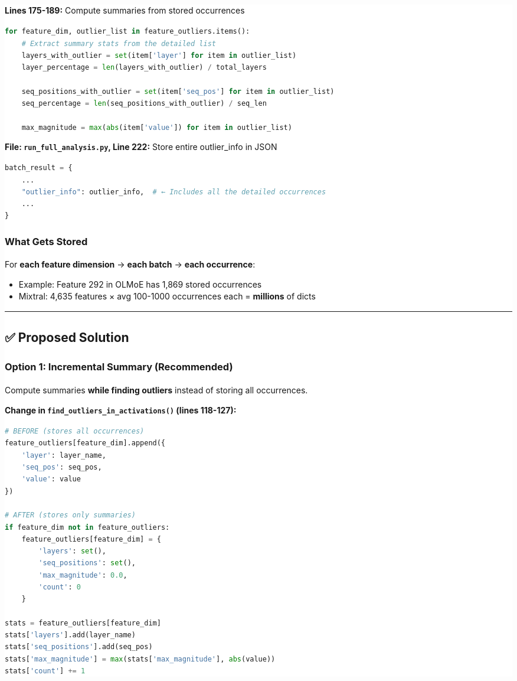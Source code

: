 **Lines 175-189:** Compute summaries from stored occurrences
```python
for feature_dim, outlier_list in feature_outliers.items():
    # Extract summary stats from the detailed list
    layers_with_outlier = set(item['layer'] for item in outlier_list)
    layer_percentage = len(layers_with_outlier) / total_layers

    seq_positions_with_outlier = set(item['seq_pos'] for item in outlier_list)
    seq_percentage = len(seq_positions_with_outlier) / seq_len

    max_magnitude = max(abs(item['value']) for item in outlier_list)
```

**File: `run_full_analysis.py`, Line 222:** Store entire outlier_info in JSON
```python
batch_result = {
    ...
    "outlier_info": outlier_info,  # ← Includes all the detailed occurrences
    ...
}
```

### What Gets Stored

For **each feature dimension** → **each batch** → **each occurrence**:
- Example: Feature 292 in OLMoE has 1,869 stored occurrences
- Mixtral: 4,635 features × avg 100-1000 occurrences each = **millions** of dicts

---

## ✅ Proposed Solution

### Option 1: Incremental Summary (Recommended)

Compute summaries **while finding outliers** instead of storing all occurrences.

**Change in `find_outliers_in_activations()` (lines 118-127):**

```python
# BEFORE (stores all occurrences)
feature_outliers[feature_dim].append({
    'layer': layer_name,
    'seq_pos': seq_pos,
    'value': value
})

# AFTER (stores only summaries)
if feature_dim not in feature_outliers:
    feature_outliers[feature_dim] = {
        'layers': set(),
        'seq_positions': set(),
        'max_magnitude': 0.0,
        'count': 0
    }

stats = feature_outliers[feature_dim]
stats['layers'].add(layer_name)
stats['seq_positions'].add(seq_pos)
stats['max_magnitude'] = max(stats['max_magnitude'], abs(value))
stats['count'] += 1
```
